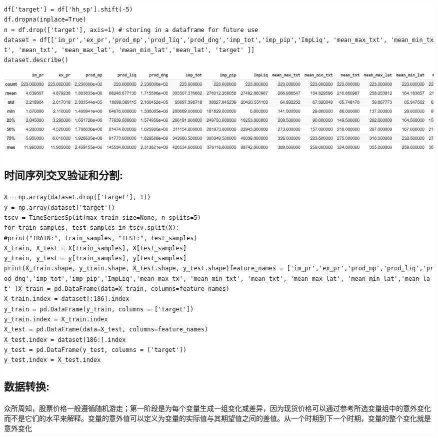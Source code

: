 ```
df['target'] = df['hh_sp'].shift(-5)
df.dropna(inplace=True)
n = df.drop(['target'], axis=1) # storing in a dataframe for future use
dataset = df[['im_pr','ex_pr','prod_mp','prod_liq','prod_dng','imp_tot','imp_pip','ImpLiq', 'mean_max_txt', 'mean_min_txt', 'mean_txt', 'mean_max_lat', 'mean_min_lat','mean_lat', 'target' ]]
dataset.describe()
```

![](img/1d4e1907c8d37f2c8856609f35652ca1.png)

## 时间序列交叉验证和分割:

```
X = np.array(dataset.drop(['target'], 1))
y = np.array(dataset['target'])
tscv = TimeSeriesSplit(max_train_size=None, n_splits=5)
for train_samples, test_samples in tscv.split(X):
#print("TRAIN:", train_samples, "TEST:", test_samples)
X_train, X_test = X[train_samples], X[test_samples]
y_train, y_test = y[train_samples], y[test_samples]
print(X_train.shape, y_train.shape, X_test.shape, y_test.shape)feature_names = ['im_pr','ex_pr','prod_mp','prod_liq','prod_dng','imp_tot','imp_pip','ImpLiq','mean_max_tx', 'mean_min_txt', 'mean_txt', 'mean_max_lat', 'mean_min_lat','mean_lat' ]X_train = pd.DataFrame(data=X_train, columns=feature_names)
X_train.index = dataset[:186].index
y_train = pd.DataFrame(y_train, columns = ['target'])
y_train.index = X_train.index
X_test = pd.DataFrame(data=X_test, columns=feature_names)
X_test.index = dataset[186:].index
y_test = pd.DataFrame(y_test, columns = ['target'])
y_test.index = X_test.index
```

## 数据转换:

众所周知，股票价格一般遵循随机游走；第一阶段是为每个变量生成一组变化或差异，因为现货价格可以通过参考所选变量组中的意外变化而不是它们的水平来解释。变量的意外值可以定义为变量的实际值与其期望值之间的差值。从一个时期到下一个时期，变量的整个变化就是意外变化
